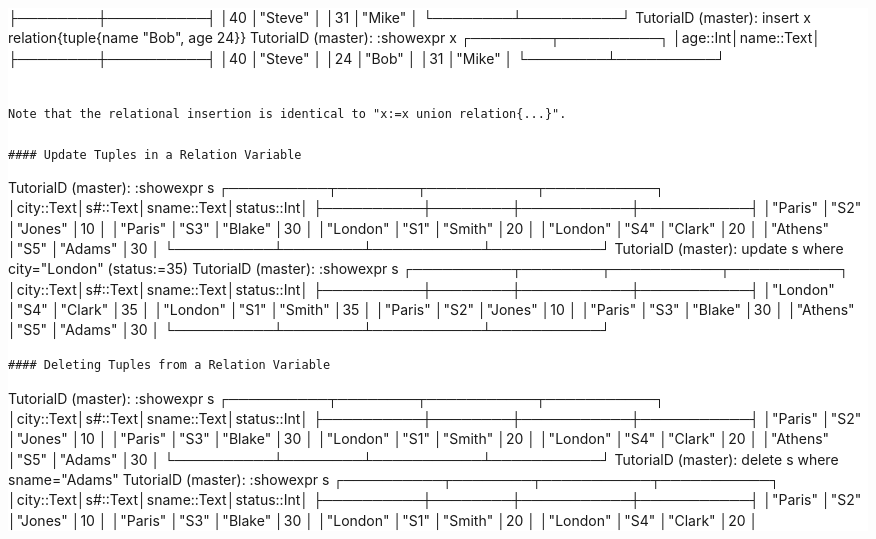 ├────────┼──────────┤
│40      │"Steve"   │
│31      │"Mike"    │
└────────┴──────────┘
TutorialD (master): insert x relation{tuple{name "Bob", age 24}}
TutorialD (master): :showexpr x
┌────────┬──────────┐
│age::Int│name::Text│
├────────┼──────────┤
│40      │"Steve"   │
│24      │"Bob"     │
│31      │"Mike"    │
└────────┴──────────┘
```

Note that the relational insertion is identical to "x:=x union relation{...}".

#### Update Tuples in a Relation Variable

```
TutorialD (master): :showexpr s
┌──────────┬────────┬───────────┬───────────┐
│city::Text│s#::Text│sname::Text│status::Int│
├──────────┼────────┼───────────┼───────────┤
│"Paris"   │"S2"    │"Jones"    │10         │
│"Paris"   │"S3"    │"Blake"    │30         │
│"London"  │"S1"    │"Smith"    │20         │
│"London"  │"S4"    │"Clark"    │20         │
│"Athens"  │"S5"    │"Adams"    │30         │
└──────────┴────────┴───────────┴───────────┘
TutorialD (master): update s where city="London" (status:=35)
TutorialD (master): :showexpr s
┌──────────┬────────┬───────────┬───────────┐
│city::Text│s#::Text│sname::Text│status::Int│
├──────────┼────────┼───────────┼───────────┤
│"London"  │"S4"    │"Clark"    │35         │
│"London"  │"S1"    │"Smith"    │35         │
│"Paris"   │"S2"    │"Jones"    │10         │
│"Paris"   │"S3"    │"Blake"    │30         │
│"Athens"  │"S5"    │"Adams"    │30         │
└──────────┴────────┴───────────┴───────────┘
```
#### Deleting Tuples from a Relation Variable

```
TutorialD (master): :showexpr s
┌──────────┬────────┬───────────┬───────────┐
│city::Text│s#::Text│sname::Text│status::Int│
├──────────┼────────┼───────────┼───────────┤
│"Paris"   │"S2"    │"Jones"    │10         │
│"Paris"   │"S3"    │"Blake"    │30         │
│"London"  │"S1"    │"Smith"    │20         │
│"London"  │"S4"    │"Clark"    │20         │
│"Athens"  │"S5"    │"Adams"    │30         │
└──────────┴────────┴───────────┴───────────┘
TutorialD (master): delete s where sname="Adams"
TutorialD (master): :showexpr s
┌──────────┬────────┬───────────┬───────────┐
│city::Text│s#::Text│sname::Text│status::Int│
├──────────┼────────┼───────────┼───────────┤
│"Paris"   │"S2"    │"Jones"    │10         │
│"Paris"   │"S3"    │"Blake"    │30         │
│"London"  │"S1"    │"Smith"    │20         │
│"London"  │"S4"    │"Clark"    │20         │